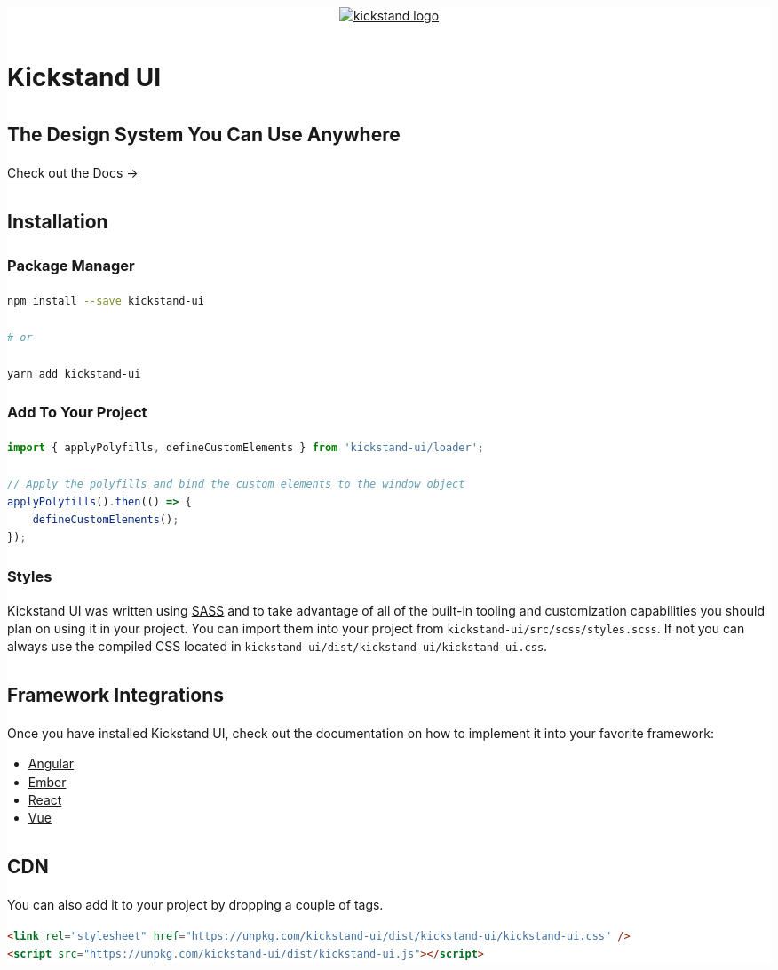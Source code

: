 <p align="center">
    <a href="https://kickstand-ui.com/">
    <img src="https://kickstand-ui.com/images/kickstand_logo.png" alt="kickstand logo" style="max-width:200px; width:100%;" />
    </a>
</p>

# Kickstand UI

## The Design System You Can Use Anywhere

[Check out the Docs &#8594;](https://kickstand-ui.com/)

## Installation

### Package Manager

```bash
npm install --save kickstand-ui

# or

yarn add kickstand-ui
```

### Add To Your Project

```js
import { applyPolyfills, defineCustomElements } from 'kickstand-ui/loader';

// Apply the polyfills and bind the custom elements to the window object
applyPolyfills().then(() => {
    defineCustomElements();
});
```

### Styles

Kickstand UI was written using [SASS](https://sass-lang.com/) and to take advantage of all of the built-in tooling and customization capabilities you should plan on using it in your project. You can import them into your project from `kickstand-ui/src/scss/styles.scss`. If not you can always use the compiled CSS located in `kickstand-ui/dist/kickstand-ui/kickstand-ui.css`.

## Framework Integrations

Once you have installed Kickstand UI, check out the documentation on how to implement it into your favorite framework:

- [Angular](/getting-started/framework-integrations/angular.html)
- [Ember](/getting-started/framework-integrations/ember.html)
- [React](/getting-started/framework-integrations/react.html)
- [Vue](/getting-started/framework-integrations/vue.html)

## CDN

You can also add it to your project by dropping a couple of tags.

```html
<link rel="stylesheet" href="https://unpkg.com/kickstand-ui/dist/kickstand-ui/kickstand-ui.css" />
<script src="https://unpkg.com/kickstand-ui/dist/kickstand-ui.js"></script>
```
